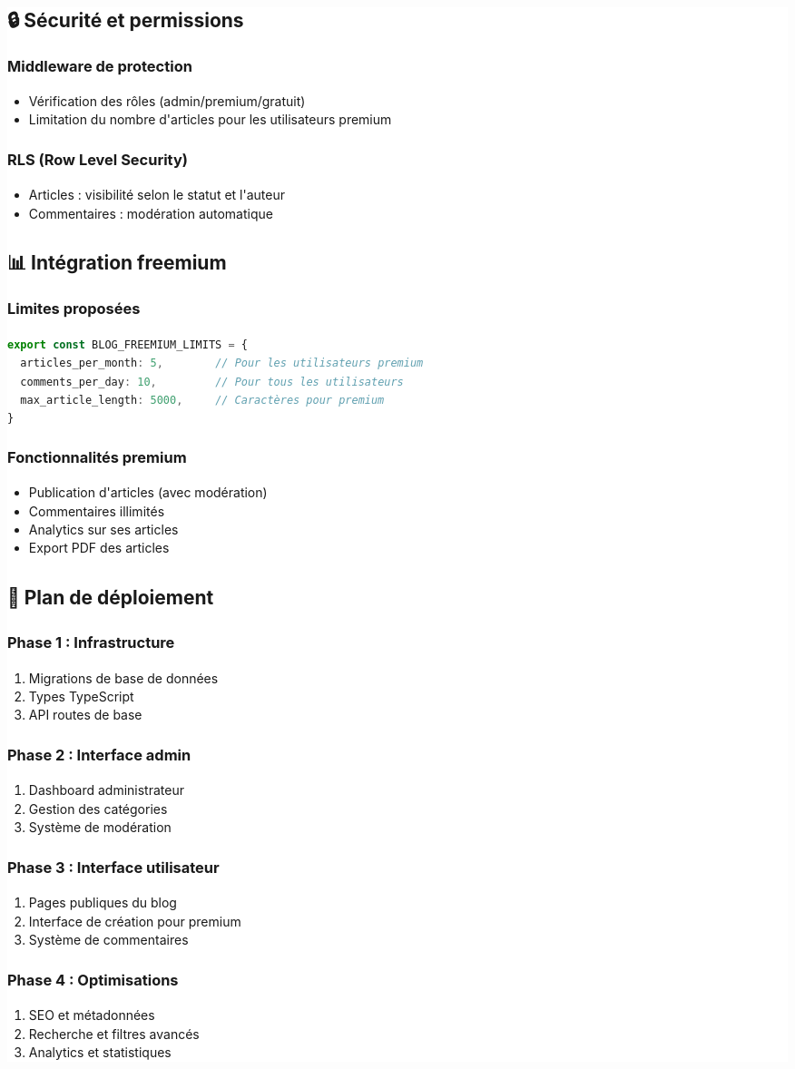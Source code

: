 ## 🔒 Sécurité et permissions

### **Middleware de protection**
- Vérification des rôles (admin/premium/gratuit)
- Limitation du nombre d'articles pour les utilisateurs premium

### **RLS (Row Level Security)**
- Articles : visibilité selon le statut et l'auteur
- Commentaires : modération automatique

## 📊 Intégration freemium

### **Limites proposées**
```typescript
export const BLOG_FREEMIUM_LIMITS = {
  articles_per_month: 5,        // Pour les utilisateurs premium
  comments_per_day: 10,         // Pour tous les utilisateurs
  max_article_length: 5000,     // Caractères pour premium
}
```

### **Fonctionnalités premium**
- Publication d'articles (avec modération)
- Commentaires illimités
- Analytics sur ses articles
- Export PDF des articles

## 🚀 Plan de déploiement

### **Phase 1 : Infrastructure**
1. Migrations de base de données
2. Types TypeScript
3. API routes de base

### **Phase 2 : Interface admin**
1. Dashboard administrateur
2. Gestion des catégories
3. Système de modération

### **Phase 3 : Interface utilisateur**
1. Pages publiques du blog
2. Interface de création pour premium
3. Système de commentaires

### **Phase 4 : Optimisations**
1. SEO et métadonnées
2. Recherche et filtres avancés
3. Analytics et statistiques
